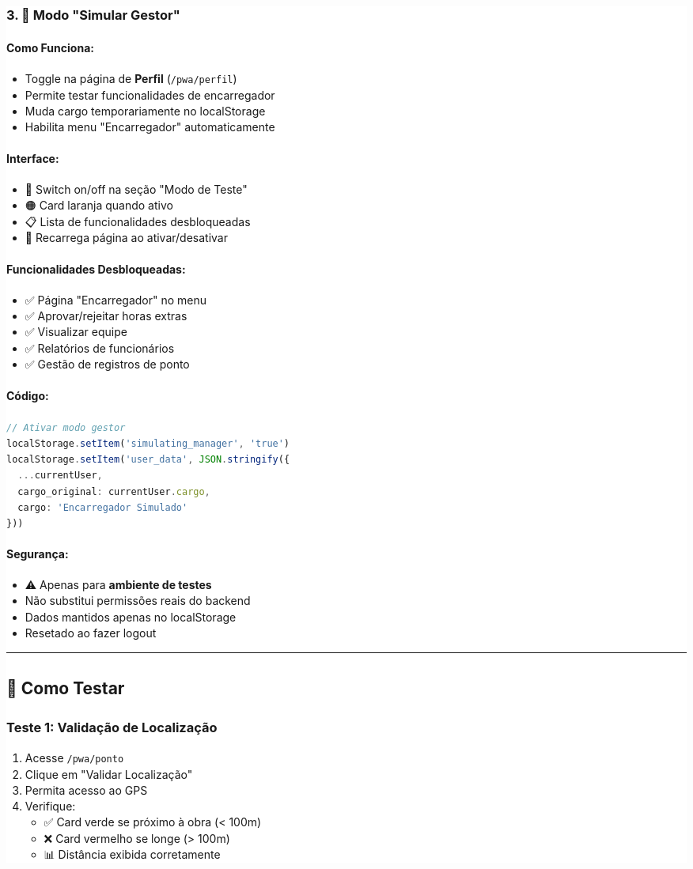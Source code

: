 
### 3. 👔 **Modo "Simular Gestor"**

#### Como Funciona:
- Toggle na página de **Perfil** (`/pwa/perfil`)
- Permite testar funcionalidades de encarregador
- Muda cargo temporariamente no localStorage
- Habilita menu "Encarregador" automaticamente

#### Interface:
- 🔘 Switch on/off na seção "Modo de Teste"
- 🟠 Card laranja quando ativo
- 📋 Lista de funcionalidades desbloqueadas
- 🔄 Recarrega página ao ativar/desativar

#### Funcionalidades Desbloqueadas:
- ✅ Página "Encarregador" no menu
- ✅ Aprovar/rejeitar horas extras
- ✅ Visualizar equipe
- ✅ Relatórios de funcionários
- ✅ Gestão de registros de ponto

#### Código:
```typescript
// Ativar modo gestor
localStorage.setItem('simulating_manager', 'true')
localStorage.setItem('user_data', JSON.stringify({
  ...currentUser,
  cargo_original: currentUser.cargo,
  cargo: 'Encarregador Simulado'
}))
```

#### Segurança:
- ⚠️ Apenas para **ambiente de testes**
- Não substitui permissões reais do backend
- Dados mantidos apenas no localStorage
- Resetado ao fazer logout

---

## 🚀 Como Testar

### Teste 1: Validação de Localização

1. Acesse `/pwa/ponto`
2. Clique em "Validar Localização"
3. Permita acesso ao GPS
4. Verifique:
   - ✅ Card verde se próximo à obra (< 100m)
   - ❌ Card vermelho se longe (> 100m)
   - 📊 Distância exibida corretamente
